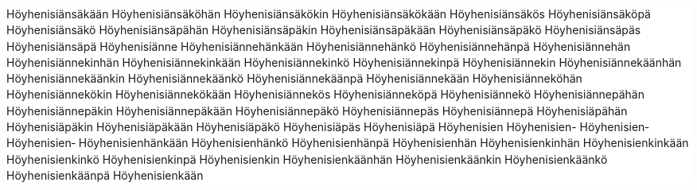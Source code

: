 Höyhenisiänsäkään
Höyhenisiänsäköhän
Höyhenisiänsäkökin
Höyhenisiänsäkökään
Höyhenisiänsäkös
Höyhenisiänsäköpä
Höyhenisiänsäkö
Höyhenisiänsäpähän
Höyhenisiänsäpäkin
Höyhenisiänsäpäkään
Höyhenisiänsäpäkö
Höyhenisiänsäpäs
Höyhenisiänsäpä
Höyhenisiänne
Höyhenisiännehänkään
Höyhenisiännehänkö
Höyhenisiännehänpä
Höyhenisiännehän
Höyhenisiännekinhän
Höyhenisiännekinkään
Höyhenisiännekinkö
Höyhenisiännekinpä
Höyhenisiännekin
Höyhenisiännekäänhän
Höyhenisiännekäänkin
Höyhenisiännekäänkö
Höyhenisiännekäänpä
Höyhenisiännekään
Höyhenisiänneköhän
Höyhenisiännekökin
Höyhenisiännekökään
Höyhenisiännekös
Höyhenisiänneköpä
Höyhenisiännekö
Höyhenisiännepähän
Höyhenisiännepäkin
Höyhenisiännepäkään
Höyhenisiännepäkö
Höyhenisiännepäs
Höyhenisiännepä
Höyhenisiäpähän
Höyhenisiäpäkin
Höyhenisiäpäkään
Höyhenisiäpäkö
Höyhenisiäpäs
Höyhenisiäpä
Höyhenisien
Höyhenisien-
Höyhenisien‐
Höyhenisien‑
Höyhenisienhänkään
Höyhenisienhänkö
Höyhenisienhänpä
Höyhenisienhän
Höyhenisienkinhän
Höyhenisienkinkään
Höyhenisienkinkö
Höyhenisienkinpä
Höyhenisienkin
Höyhenisienkäänhän
Höyhenisienkäänkin
Höyhenisienkäänkö
Höyhenisienkäänpä
Höyhenisienkään